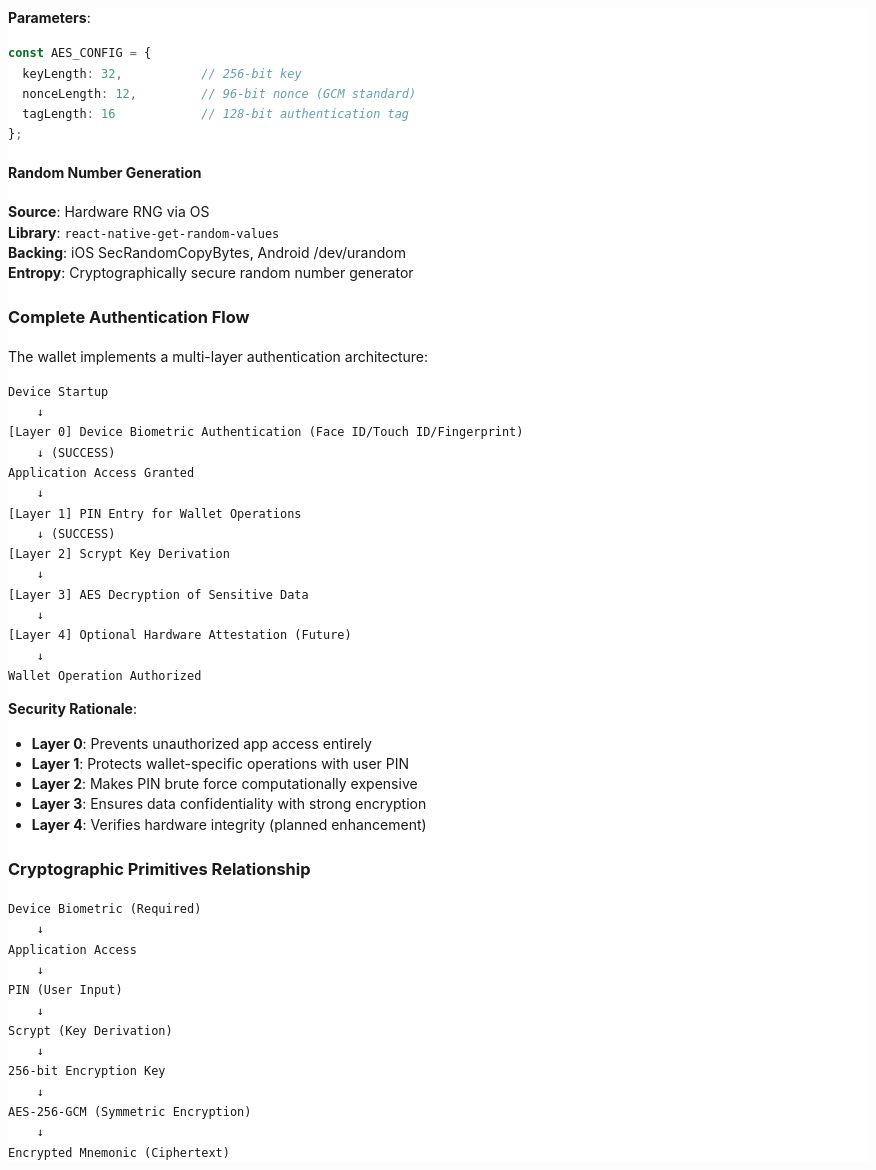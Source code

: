 **Parameters**:
```typescript
const AES_CONFIG = {
  keyLength: 32,           // 256-bit key
  nonceLength: 12,         // 96-bit nonce (GCM standard)
  tagLength: 16            // 128-bit authentication tag
};
```

#### Random Number Generation
**Source**: Hardware RNG via OS  
**Library**: `react-native-get-random-values`  
**Backing**: iOS SecRandomCopyBytes, Android /dev/urandom  
**Entropy**: Cryptographically secure random number generator

### Complete Authentication Flow

The wallet implements a multi-layer authentication architecture:

```
Device Startup
    ↓
[Layer 0] Device Biometric Authentication (Face ID/Touch ID/Fingerprint)
    ↓ (SUCCESS)
Application Access Granted
    ↓
[Layer 1] PIN Entry for Wallet Operations
    ↓ (SUCCESS) 
[Layer 2] Scrypt Key Derivation
    ↓
[Layer 3] AES Decryption of Sensitive Data
    ↓
[Layer 4] Optional Hardware Attestation (Future)
    ↓
Wallet Operation Authorized
```

**Security Rationale**:
- **Layer 0**: Prevents unauthorized app access entirely
- **Layer 1**: Protects wallet-specific operations with user PIN
- **Layer 2**: Makes PIN brute force computationally expensive
- **Layer 3**: Ensures data confidentiality with strong encryption
- **Layer 4**: Verifies hardware integrity (planned enhancement)

### Cryptographic Primitives Relationship

```
Device Biometric (Required)
    ↓
Application Access
    ↓
PIN (User Input)
    ↓
Scrypt (Key Derivation)
    ↓
256-bit Encryption Key
    ↓
AES-256-GCM (Symmetric Encryption)
    ↓
Encrypted Mnemonic (Ciphertext)
```
